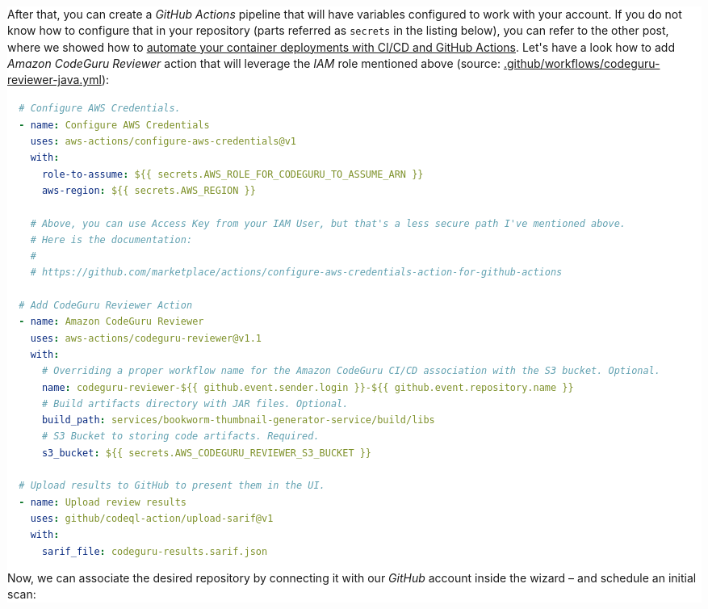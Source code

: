 After that, you can create a _GitHub Actions_ pipeline that will have variables configured to work with your account. If you do not know how to configure that in your repository (parts referred as `secrets` in the listing below), you can refer to the other post, where we showed how to [automate your container deployments with CI/CD and GitHub Actions](/posts/automating-your-container-deployments-with-cicd-and-github-actions/). Let's have a look how to add *Amazon CodeGuru Reviewer* action that will leverage the *IAM* role mentioned above (source: [.github/workflows/codeguru-reviewer-java.yml](https://github.com/aws-samples/amazon-codeguru-reviewer-github-actions-shift-left-example/blob/main/.github/workflows/codeguru-reviewer-java.yml)):

```yaml
  # Configure AWS Credentials.
  - name: Configure AWS Credentials
    uses: aws-actions/configure-aws-credentials@v1
    with:
      role-to-assume: ${{ secrets.AWS_ROLE_FOR_CODEGURU_TO_ASSUME_ARN }}
      aws-region: ${{ secrets.AWS_REGION }}

    # Above, you can use Access Key from your IAM User, but that's a less secure path I've mentioned above.
    # Here is the documentation:
    #
    # https://github.com/marketplace/actions/configure-aws-credentials-action-for-github-actions

  # Add CodeGuru Reviewer Action
  - name: Amazon CodeGuru Reviewer
    uses: aws-actions/codeguru-reviewer@v1.1
    with:
      # Overriding a proper workflow name for the Amazon CodeGuru CI/CD association with the S3 bucket. Optional.
      name: codeguru-reviewer-${{ github.event.sender.login }}-${{ github.event.repository.name }}
      # Build artifacts directory with JAR files. Optional.
      build_path: services/bookworm-thumbnail-generator-service/build/libs
      # S3 Bucket to storing code artifacts. Required.
      s3_bucket: ${{ secrets.AWS_CODEGURU_REVIEWER_S3_BUCKET }}

  # Upload results to GitHub to present them in the UI.
  - name: Upload review results
    uses: github/codeql-action/upload-sarif@v1
    with:
      sarif_file: codeguru-results.sarif.json
```

Now, we can associate the desired repository by connecting it with our _GitHub_ account inside the wizard – and schedule an initial scan:
